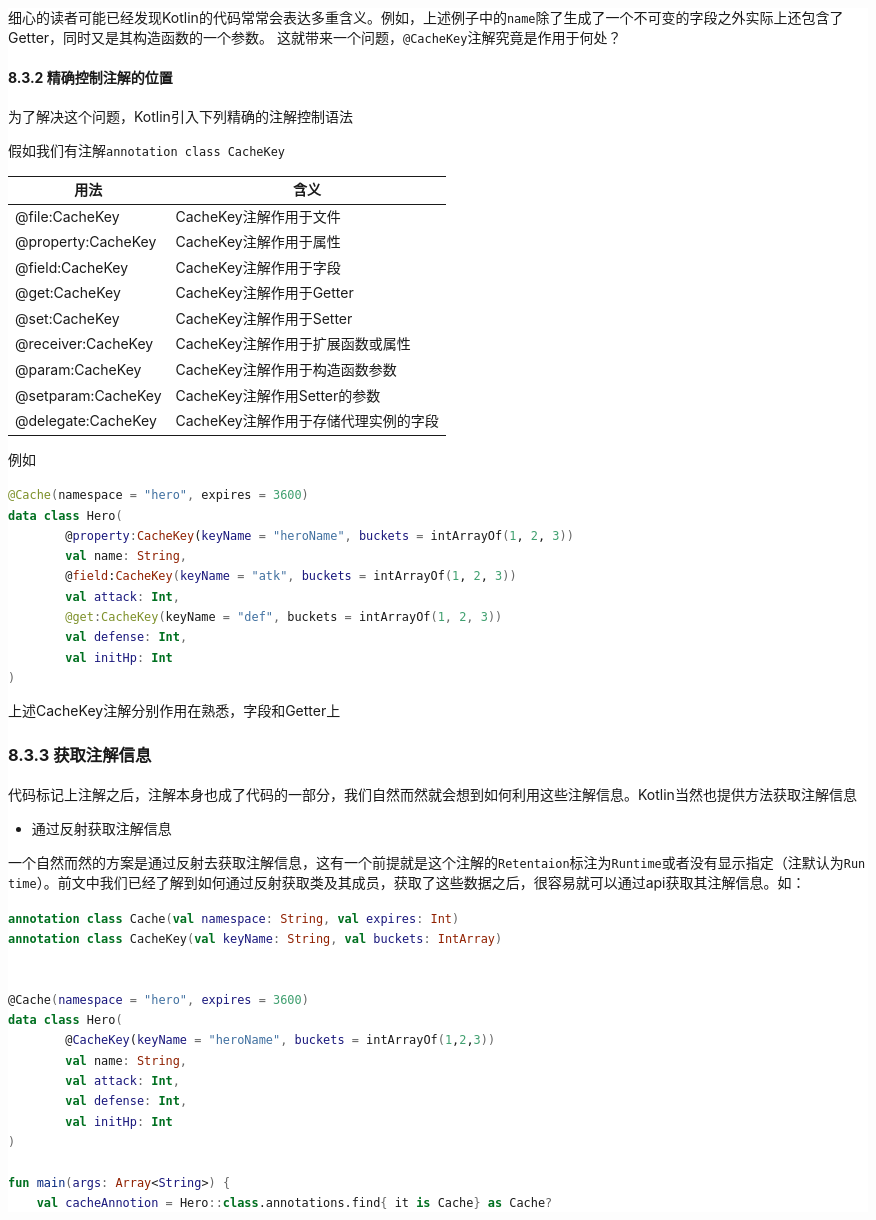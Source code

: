 细心的读者可能已经发现Kotlin的代码常常会表达多重含义。例如，上述例子中的`name`除了生成了一个不可变的字段之外实际上还包含了Getter，同时又是其构造函数的一个参数。
这就带来一个问题，`@CacheKey`注解究竟是作用于何处？

#### 8.3.2 精确控制注解的位置

为了解决这个问题，Kotlin引入下列精确的注解控制语法

假如我们有注解`annotation class CacheKey`

| 用法               | 含义                                 |
|--------------------|--------------------------------------|
| @file:CacheKey     | CacheKey注解作用于文件               |
| @property:CacheKey | CacheKey注解作用于属性               |
| @field:CacheKey    | CacheKey注解作用于字段               |
| @get:CacheKey      | CacheKey注解作用于Getter             |
| @set:CacheKey      | CacheKey注解作用于Setter             |
| @receiver:CacheKey | CacheKey注解作用于扩展函数或属性     |
| @param:CacheKey    | CacheKey注解作用于构造函数参数       |
| @setparam:CacheKey | CacheKey注解作用Setter的参数         |
| @delegate:CacheKey | CacheKey注解作用于存储代理实例的字段 |


例如
```kotlin
@Cache(namespace = "hero", expires = 3600)
data class Hero(
        @property:CacheKey(keyName = "heroName", buckets = intArrayOf(1, 2, 3))
        val name: String,
        @field:CacheKey(keyName = "atk", buckets = intArrayOf(1, 2, 3))
        val attack: Int,
        @get:CacheKey(keyName = "def", buckets = intArrayOf(1, 2, 3))
        val defense: Int,
        val initHp: Int
)
```
上述CacheKey注解分别作用在熟悉，字段和Getter上


### 8.3.3 获取注解信息

代码标记上注解之后，注解本身也成了代码的一部分，我们自然而然就会想到如何利用这些注解信息。Kotlin当然也提供方法获取注解信息

+  通过反射获取注解信息

一个自然而然的方案是通过反射去获取注解信息，这有一个前提就是这个注解的`Retentaion`标注为`Runtime`或者没有显示指定（注默认为`Runtime`）。前文中我们已经了解到如何通过反射获取类及其成员，获取了这些数据之后，很容易就可以通过api获取其注解信息。如：
```Kotlin
annotation class Cache(val namespace: String, val expires: Int)
annotation class CacheKey(val keyName: String, val buckets: IntArray)


@Cache(namespace = "hero", expires = 3600)
data class Hero(
        @CacheKey(keyName = "heroName", buckets = intArrayOf(1,2,3))
        val name: String,
        val attack: Int,
        val defense: Int,
        val initHp: Int
)

fun main(args: Array<String>) {
    val cacheAnnotion = Hero::class.annotations.find{ it is Cache} as Cache?
```
